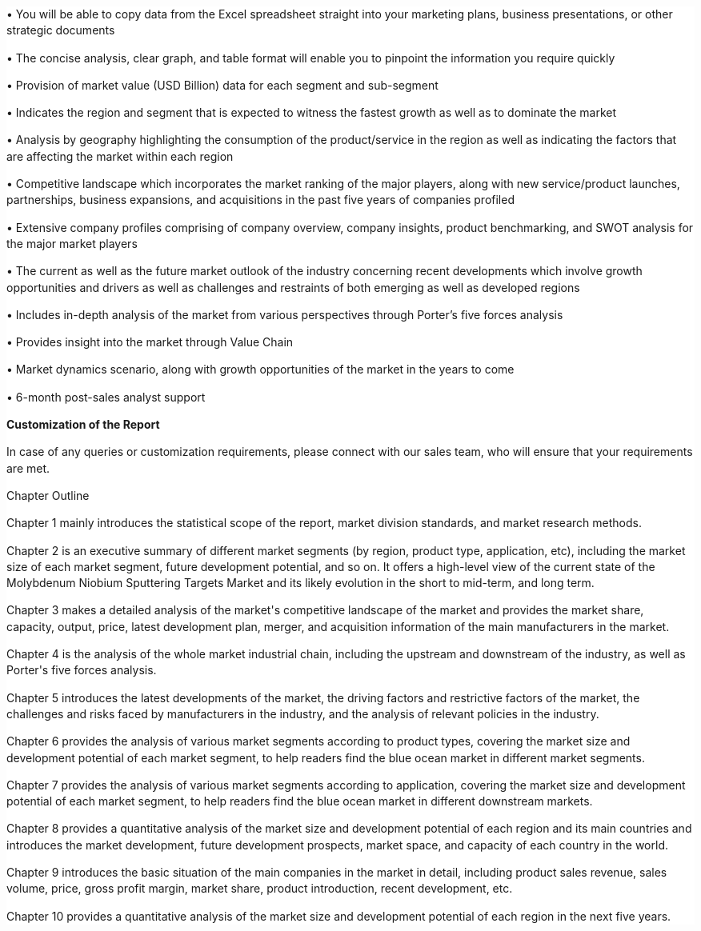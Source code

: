 • You will be able to copy data from the Excel spreadsheet straight into your marketing plans, business presentations, or other strategic documents</p><p>
• The concise analysis, clear graph, and table format will enable you to pinpoint the information you require quickly</p><p>
• Provision of market value (USD Billion) data for each segment and sub-segment</p><p>
• Indicates the region and segment that is expected to witness the fastest growth as well as to dominate the market</p><p>
• Analysis by geography highlighting the consumption of the product/service in the region as well as indicating the factors that are affecting the market within each region</p><p>
• Competitive landscape which incorporates the market ranking of the major players, along with new service/product launches, partnerships, business expansions, and acquisitions in the past five years of companies profiled</p><p>
• Extensive company profiles comprising of company overview, company insights, product benchmarking, and SWOT analysis for the major market players</p><p>
• The current as well as the future market outlook of the industry concerning recent developments which involve growth opportunities and drivers as well as challenges and restraints of both emerging as well as developed regions</p><p>
• Includes in-depth analysis of the market from various perspectives through Porter’s five forces analysis</p><p>
• Provides insight into the market through Value Chain</p><p>
• Market dynamics scenario, along with growth opportunities of the market in the years to come</p><p>
• 6-month post-sales analyst support</p><p>
<strong>Customization of the Report</strong></p><p>
In case of any queries or customization requirements, please connect with our sales team, who will ensure that your requirements are met.</p><p>
Chapter Outline</p><p>
Chapter 1 mainly introduces the statistical scope of the report, market division standards, and market research methods.</p><p>
</p><p>
Chapter 2 is an executive summary of different market segments (by region, product type, application, etc), including the market size of each market segment, future development potential, and so on. It offers a high-level view of the current state of the Molybdenum Niobium Sputtering Targets Market and its likely evolution in the short to mid-term, and long term.</p><p>
</p><p>
Chapter 3 makes a detailed analysis of the market's competitive landscape of the market and provides the market share, capacity, output, price, latest development plan, merger, and acquisition information of the main manufacturers in the market.</p><p>
</p><p>
Chapter 4 is the analysis of the whole market industrial chain, including the upstream and downstream of the industry, as well as Porter's five forces analysis.</p><p>
</p><p>
Chapter 5 introduces the latest developments of the market, the driving factors and restrictive factors of the market, the challenges and risks faced by manufacturers in the industry, and the analysis of relevant policies in the industry.</p><p>
</p><p>
Chapter 6 provides the analysis of various market segments according to product types, covering the market size and development potential of each market segment, to help readers find the blue ocean market in different market segments.</p><p>
</p><p>
Chapter 7 provides the analysis of various market segments according to application, covering the market size and development potential of each market segment, to help readers find the blue ocean market in different downstream markets.</p><p>
</p><p>
Chapter 8 provides a quantitative analysis of the market size and development potential of each region and its main countries and introduces the market development, future development prospects, market space, and capacity of each country in the world.</p><p>
</p><p>
Chapter 9 introduces the basic situation of the main companies in the market in detail, including product sales revenue, sales volume, price, gross profit margin, market share, product introduction, recent development, etc.</p><p>
</p><p>
Chapter 10 provides a quantitative analysis of the market size and development potential of each region in the next five years.</p><p>